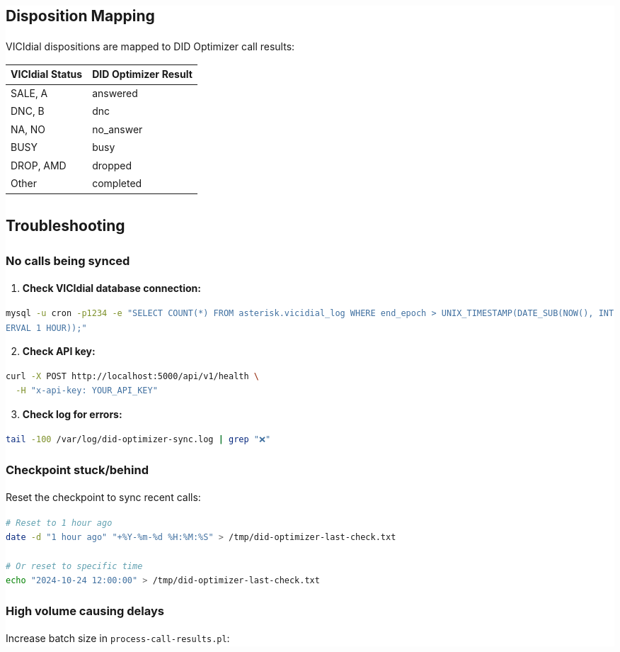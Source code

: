 ## Disposition Mapping

VICIdial dispositions are mapped to DID Optimizer call results:

| VICIdial Status | DID Optimizer Result |
|----------------|---------------------|
| SALE, A | answered |
| DNC, B | dnc |
| NA, NO | no_answer |
| BUSY | busy |
| DROP, AMD | dropped |
| Other | completed |

## Troubleshooting

### No calls being synced

1. **Check VICIdial database connection:**
```bash
mysql -u cron -p1234 -e "SELECT COUNT(*) FROM asterisk.vicidial_log WHERE end_epoch > UNIX_TIMESTAMP(DATE_SUB(NOW(), INTERVAL 1 HOUR));"
```

2. **Check API key:**
```bash
curl -X POST http://localhost:5000/api/v1/health \
  -H "x-api-key: YOUR_API_KEY"
```

3. **Check log for errors:**
```bash
tail -100 /var/log/did-optimizer-sync.log | grep "❌"
```

### Checkpoint stuck/behind

Reset the checkpoint to sync recent calls:

```bash
# Reset to 1 hour ago
date -d "1 hour ago" "+%Y-%m-%d %H:%M:%S" > /tmp/did-optimizer-last-check.txt

# Or reset to specific time
echo "2024-10-24 12:00:00" > /tmp/did-optimizer-last-check.txt
```

### High volume causing delays

Increase batch size in `process-call-results.pl`:
